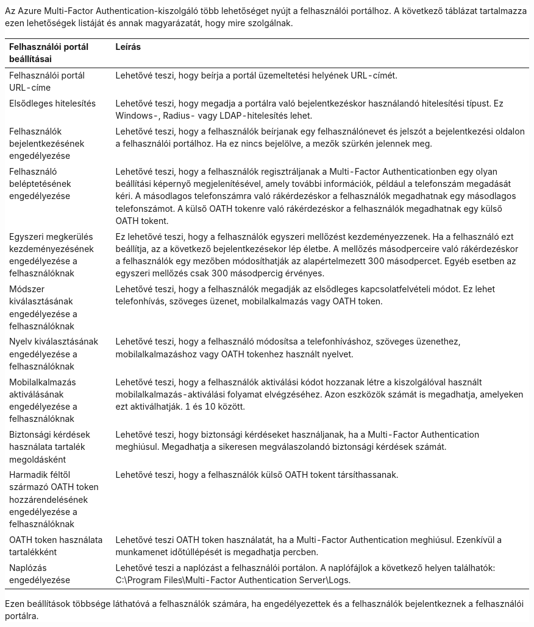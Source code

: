 Az Azure Multi-Factor Authentication-kiszolgáló több lehetőséget nyújt a felhasználói portálhoz.  A következő táblázat tartalmazza ezen lehetőségek listáját és annak magyarázatát, hogy mire szolgálnak.

Felhasználói portál beállításai|Leírás|
:------------- | :------------- | 
Felhasználói portál URL-címe| Lehetővé teszi, hogy beírja a portál üzemeltetési helyének URL-címét.
Elsődleges hitelesítés| Lehetővé teszi, hogy megadja a portálra való bejelentkezéskor használandó hitelesítési típust.  Ez Windows-, Radius- vagy LDAP-hitelesítés lehet.
Felhasználók bejelentkezésének engedélyezése|Lehetővé teszi, hogy a felhasználók beírjanak egy felhasználónevet és jelszót a bejelentkezési oldalon a felhasználói portálhoz.  Ha ez nincs bejelölve, a mezők szürkén jelennek meg.
Felhasználó beléptetésének engedélyezése|Lehetővé teszi, hogy a felhasználók regisztráljanak a Multi-Factor Authenticationben egy olyan beállítási képernyő megjelenítésével, amely további információk, például a telefonszám megadását kéri.  A másodlagos telefonszámra való rákérdezéskor a felhasználók megadhatnak egy másodlagos telefonszámot.  A külső OATH tokenre való rákérdezéskor a felhasználók megadhatnak egy külső OATH tokent.
Egyszeri megkerülés kezdeményezésének engedélyezése a felhasználóknak| Ez lehetővé teszi, hogy a felhasználók egyszeri mellőzést kezdeményezzenek.  Ha a felhasználó ezt beállítja, az a következő bejelentkezésekor lép életbe.  A mellőzés másodperceire való rákérdezéskor a felhasználók egy mezőben módosíthatják az alapértelmezett 300 másodpercet.  Egyéb esetben az egyszeri mellőzés csak 300 másodpercig érvényes.
Módszer kiválasztásának engedélyezése a felhasználóknak| Lehetővé teszi, hogy a felhasználók megadják az elsődleges kapcsolatfelvételi módot.  Ez lehet telefonhívás, szöveges üzenet, mobilalkalmazás vagy OATH token.
Nyelv kiválasztásának engedélyezése a felhasználóknak|  Lehetővé teszi, hogy a felhasználó módosítsa a telefonhíváshoz, szöveges üzenethez, mobilalkalmazáshoz vagy OATH tokenhez használt nyelvet.
Mobilalkalmazás aktiválásának engedélyezése a felhasználóknak| Lehetővé teszi, hogy a felhasználók aktiválási kódot hozzanak létre a kiszolgálóval használt mobilalkalmazás-aktiválási folyamat elvégzéséhez.  Azon eszközök számát is megadhatja, amelyeken ezt aktiválhatják.  1 és 10 között.
Biztonsági kérdések használata tartalék megoldásként|Lehetővé teszi, hogy biztonsági kérdéseket használjanak, ha a Multi-Factor Authentication meghiúsul.  Megadhatja a sikeresen megválaszolandó biztonsági kérdések számát.
Harmadik féltől származó OATH token hozzárendelésének engedélyezése a felhasználóknak| Lehetővé teszi, hogy a felhasználók külső OATH tokent társíthassanak.
OATH token használata tartalékként|Lehetővé teszi OATH token használatát, ha a Multi-Factor Authentication meghiúsul.  Ezenkívül a munkamenet időtúllépését is megadhatja percben.
Naplózás engedélyezése|Lehetővé teszi a naplózást a felhasználói portálon.  A naplófájlok a következő helyen találhatók: C:\Program Files\Multi-Factor Authentication Server\Logs.

Ezen beállítások többsége láthatóvá a felhasználók számára, ha engedélyezettek és a felhasználók bejelentkeznek a felhasználói portálra.
